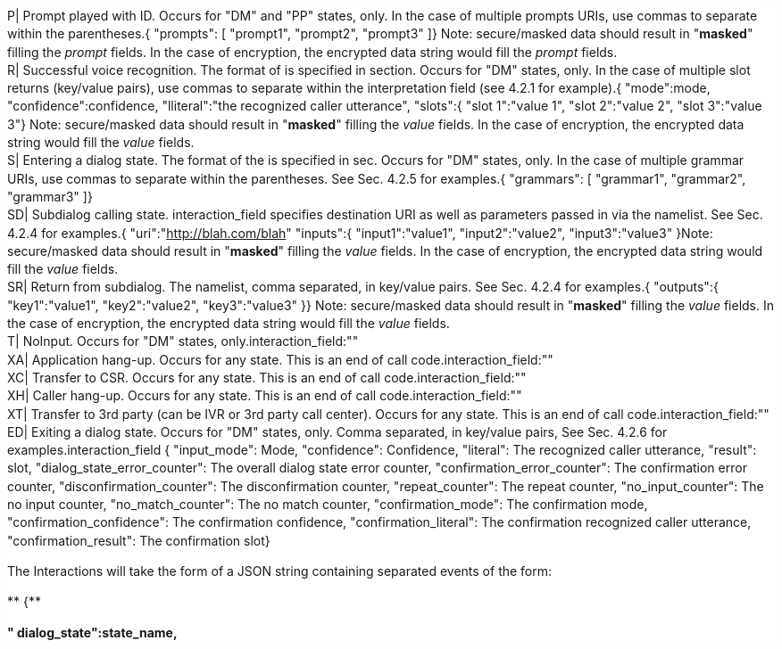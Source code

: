 P| Prompt played with ID.  Occurs for "DM" and "PP" states, only. In the case of multiple prompts URIs, use commas to separate within the parentheses.{                "prompts":                                [                                                "prompt1",                                                "prompt2",                                                "prompt3"                                ]} Note: secure/masked data should result in "**masked**" filling the _prompt_ fields.  In the case of encryption, the encrypted data string would fill the _prompt_ fields.   
R| Successful voice recognition.  The format of <RecResult> is specified in section.  Occurs for "DM" states, only. In the case of multiple slot returns (key/value pairs), use commas to separate within the interpretation field (see 4.2.1 for example).{                "mode":mode,                "confidence":confidence,                "lliteral":"the recognized caller utterance",                "slots":{                    "slot 1":"value 1",                    "slot 2":"value 2",                    "slot 3":"value 3"} Note: secure/masked data should result in "**masked**" filling the _value_ fields.  In the case of encryption, the encrypted data string would fill the _value_ fields.  
S| Entering a dialog state.  The format of the <GrammarURIs> is specified in sec.  Occurs for "DM" states, only. In the case of multiple grammar URIs, use commas to separate within the parentheses.  See Sec. 4.2.5 for examples.{                "grammars":                                [                                                "grammar1",                                                "grammar2",                                                "grammar3"                                ]}   
SD| Subdialog calling state.  interaction_field specifies destination URI as well as parameters passed in via the namelist.  See Sec. 4.2.4 for examples.{                "uri":"<http://blah.com/blah>"                "inputs":{                    "input1":"value1",                    "input2":"value2",                    "input3":"value3" }Note: secure/masked data should result in "**masked**" filling the _value_ fields.  In the case of encryption, the encrypted data string would fill the _value_ fields.   
SR| Return from subdialog.  The namelist, comma separated, in key/value pairs.  See Sec. 4.2.4 for examples.{                "outputs":{                    "key1":"value1",                    "key2":"value2",                    "key3":"value3"                }} Note: secure/masked data should result in "**masked**" filling the _value_ fields.  In the case of encryption, the encrypted data string would fill the _value_ fields.  
T| NoInput.  Occurs for "DM" states, only.interaction_field:""  
XA| Application hang-up.  Occurs for any state. This is an end of call code.interaction_field:""  
XC| Transfer to CSR.  Occurs for any state. This is an end of call code.interaction_field:""  
XH| Caller hang-up.  Occurs for any state. This is an end of call code.interaction_field:""  
XT| Transfer to 3rd party (can be IVR or 3rd party call center).  Occurs for any state. This is an end of call code.interaction_field:""  
ED| Exiting a dialog state.  Occurs for "DM" states, only. Comma separated, in key/value pairs, See Sec. 4.2.6 for examples.interaction_field {          "input_mode": Mode,          "confidence": Confidence,          "literal": The recognized caller utterance,          "result": slot,          "dialog_state_error_counter": The overall dialog state error counter,          "confirmation_error_counter": The confirmation error counter,          "disconfirmation_counter": The disconfirmation counter,          "repeat_counter": The repeat counter,          "no_input_counter": The no input counter,          "no_match_counter": The no match counter,          "confirmation_mode": The confirmation mode,          "confirmation_confidence": The confirmation confidence,          "confirmation_literal": The confirmation recognized caller utterance,          "confirmation_result": The confirmation slot}   
  
 

The Interactions will take the form of a JSON string containing separated events of the form:

**         {**

**" dialog_state":state_name,**
